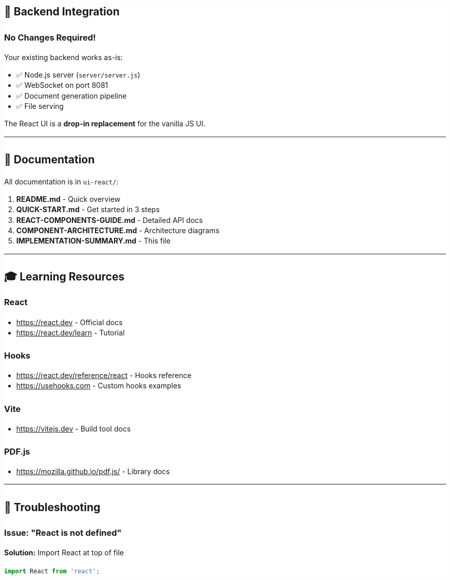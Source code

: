## 🔌 Backend Integration

### No Changes Required!

Your existing backend works as-is:
- ✅ Node.js server (`server/server.js`)
- ✅ WebSocket on port 8081
- ✅ Document generation pipeline
- ✅ File serving

The React UI is a **drop-in replacement** for the vanilla JS UI.

---

## 📖 Documentation

All documentation is in `ui-react/`:

1. **README.md** - Quick overview
2. **QUICK-START.md** - Get started in 3 steps
3. **REACT-COMPONENTS-GUIDE.md** - Detailed API docs
4. **COMPONENT-ARCHITECTURE.md** - Architecture diagrams
5. **IMPLEMENTATION-SUMMARY.md** - This file

---

## 🎓 Learning Resources

### React
- https://react.dev - Official docs
- https://react.dev/learn - Tutorial

### Hooks
- https://react.dev/reference/react - Hooks reference
- https://usehooks.com - Custom hooks examples

### Vite
- https://vitejs.dev - Build tool docs

### PDF.js
- https://mozilla.github.io/pdf.js/ - Library docs

---

## 🐛 Troubleshooting

### Issue: "React is not defined"
**Solution:** Import React at top of file
```jsx
import React from 'react';
```
